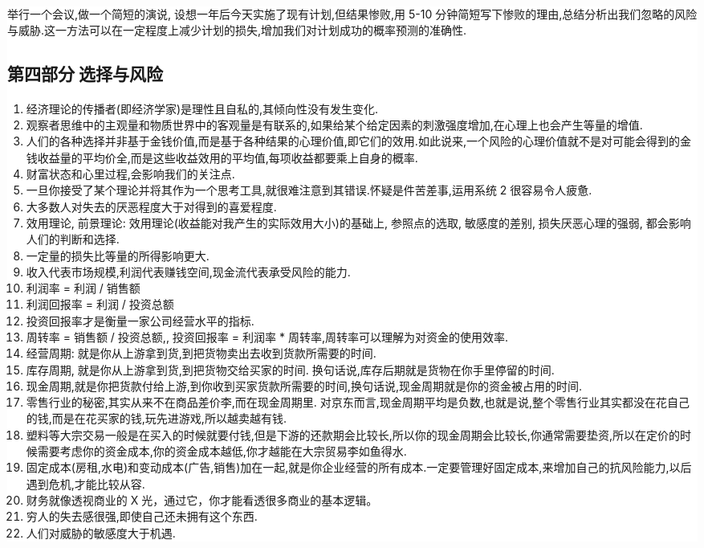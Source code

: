 举行一个会议,做一个简短的演说, 设想一年后今天实施了现有计划,但结果惨败,用 5-10 分钟简短写下惨败的理由,总结分析出我们忽略的风险与威胁.这一方法可以在一定程度上减少计划的损失,增加我们对计划成功的概率预测的准确性.

## 第四部分 选择与风险

1. 经济理论的传播者(即经济学家)是理性且自私的,其倾向性没有发生变化.
2. 观察者思维中的主观量和物质世界中的客观量是有联系的,如果给某个给定因素的刺激强度增加,在心理上也会产生等量的增值.
3. 人们的各种选择并非基于金钱价值,而是基于各种结果的心理价值,即它们的效用.如此说来,一个风险的心理价值就不是对可能会得到的金钱收益量的平均价全,而是这些收益效用的平均值,每项收益都要乘上自身的概率.
4. 财富状态和心里过程,会影响我们的关注点.
5. 一旦你接受了某个理论并将其作为一个思考工具,就很难注意到其错误.怀疑是件苦差事,运用系统 2 很容易令人疲惫.
6. 大多数人对失去的厌恶程度大于对得到的喜爱程度.
7. 效用理论, 前景理论: 效用理论(收益能对我产生的实际效用大小)的基础上, 参照点的选取, 敏感度的差别, 损失厌恶心理的强弱, 都会影响人们的判断和选择.
8. 一定量的损失比等量的所得影响更大.
9. 收入代表市场规模,利润代表赚钱空间,现金流代表承受风险的能力.
10. 利润率 = 利润 / 销售额
11. 利润回报率 = 利润 / 投资总额
12. 投资回报率才是衡量一家公司经营水平的指标.
13. 周转率 = 销售额 / 投资总额,, 投资回报率 = 利润率 \* 周转率,周转率可以理解为对资金的使用效率.
14. 经营周期: 就是你从上游拿到货,到把货物卖出去收到货款所需要的时间.
15. 库存周期, 就是你从上游拿到货,到把货物交给买家的时间. 换句话说,库存后期就是货物在你手里停留的时间.
16. 现金周期,就是你把货款付给上游,到你收到买家货款所需要的时间,换句话说,现金周期就是你的资金被占用的时间.
17. 零售行业的秘密,其实从来不在商品差价李,而在现金周期里.
    对京东而言,现金周期平均是负数,也就是说,整个零售行业其实都没在花自己的钱,而是在花买家的钱,玩先进游戏,所以越卖越有钱.
18. 塑料等大宗交易一般是在买入的时候就要付钱,但是下游的还款期会比较长,所以你的现金周期会比较长,你通常需要垫资,所以在定价的时候需要考虑你的资金成本,你的资金成本越低,你才越能在大宗贸易李如鱼得水.
19. 固定成本(房租,水电)和变动成本(广告,销售)加在一起,就是你企业经营的所有成本.一定要管理好固定成本,来增加自己的抗风险能力,以后遇到危机,才能比较从容.
20. 财务就像透视商业的 X 光，通过它，你才能看透很多商业的基本逻辑。
21. 穷人的失去感很强,即使自己还未拥有这个东西.
22. 人们对威胁的敏感度大于机遇.
